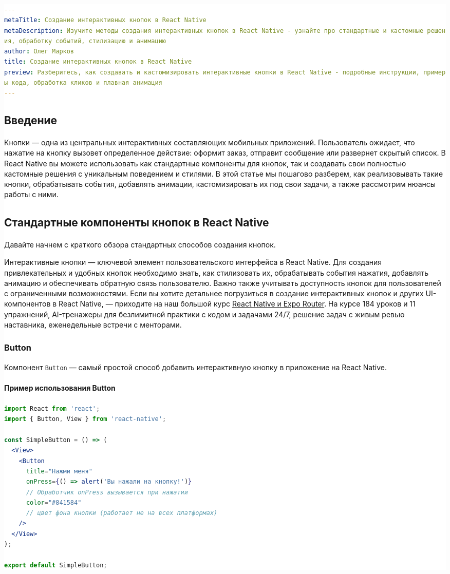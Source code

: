 ```yaml
---
metaTitle: Создание интерактивных кнопок в React Native
metaDescription: Изучите методы создания интерактивных кнопок в React Native - узнайте про стандартные и кастомные решения, обработку событий, стилизацию и анимацию
author: Олег Марков
title: Создание интерактивных кнопок в React Native
preview: Разберитесь, как создавать и кастомизировать интерактивные кнопки в React Native - подробные инструкции, примеры кода, обработка кликов и плавная анимация
---
```


## Введение

Кнопки — одна из центральных интерактивных составляющих мобильных приложений. Пользователь ожидает, что нажатие на кнопку вызовет определенное действие: оформит заказ, отправит сообщение или развернет скрытый список. В React Native вы можете использовать как стандартные компоненты для кнопок, так и создавать свои полностью кастомные решения с уникальным поведением и стилями. В этой статье мы пошагово разберем, как реализовывать такие кнопки, обрабатывать события, добавлять анимации, кастомизировать их под свои задачи, а также рассмотрим нюансы работы с ними.

## Стандартные компоненты кнопок в React Native

Давайте начнем с краткого обзора стандартных способов создания кнопок.

Интерактивные кнопки — ключевой элемент пользовательского интерфейса в React Native. Для создания привлекательных и удобных кнопок необходимо знать, как стилизовать их, обрабатывать события нажатия, добавлять анимацию и обеспечивать обратную связь пользователю. Важно также учитывать доступность кнопок для пользователей с ограниченными возможностями. Если вы хотите детальнее погрузиться в создание интерактивных кнопок и других UI-компонентов в React Native, — приходите на наш большой курс [React Native и Expo Router](https://purpleschool.ru/course/react-native?utm_source=knowledgebase&utm_medium=article&utm_campaign=Sozdanie-interaktivnyh-knopok-v-React-Native). На курсе 184 уроков и 11 упражнений, AI-тренажеры для безлимитной практики с кодом и задачами 24/7, решение задач с живым ревью наставника, еженедельные встречи с менторами.

### Button

Компонент `Button` — самый простой способ добавить интерактивную кнопку в приложение на React Native.

#### Пример использования Button

```jsx
import React from 'react';
import { Button, View } from 'react-native';

const SimpleButton = () => (
  <View>
    <Button
      title="Нажми меня"
      onPress={() => alert('Вы нажали на кнопку!')}
      // Обработчик onPress вызывается при нажатии
      color="#841584"
      // цвет фона кнопки (работает не на всех платформах)
    />
  </View>
);

export default SimpleButton;
```
